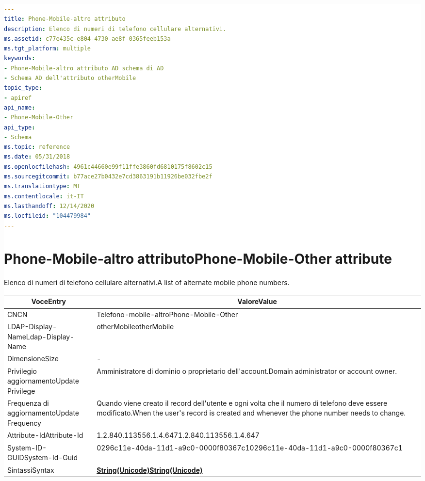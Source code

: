 ```yaml
---
title: Phone-Mobile-altro attributo
description: Elenco di numeri di telefono cellulare alternativi.
ms.assetid: c77e435c-e804-4730-ae8f-0365feeb153a
ms.tgt_platform: multiple
keywords:
- Phone-Mobile-altro attributo AD schema di AD
- Schema AD dell'attributo otherMobile
topic_type:
- apiref
api_name:
- Phone-Mobile-Other
api_type:
- Schema
ms.topic: reference
ms.date: 05/31/2018
ms.openlocfilehash: 4961c44660e99f11ffe3860fd6810175f8602c15
ms.sourcegitcommit: b77ace27b0432e7cd3863191b11926be032fbe2f
ms.translationtype: MT
ms.contentlocale: it-IT
ms.lasthandoff: 12/14/2020
ms.locfileid: "104479984"
---
```

# <a name="phone-mobile-other-attribute"></a><span data-ttu-id="d66ea-105">Phone-Mobile-altro attributo</span><span class="sxs-lookup"><span data-stu-id="d66ea-105">Phone-Mobile-Other attribute</span></span>

<span data-ttu-id="d66ea-106">Elenco di numeri di telefono cellulare alternativi.</span><span class="sxs-lookup"><span data-stu-id="d66ea-106">A list of alternate mobile phone numbers.</span></span>



| <span data-ttu-id="d66ea-107">Voce</span><span class="sxs-lookup"><span data-stu-id="d66ea-107">Entry</span></span> | <span data-ttu-id="d66ea-108">Valore</span><span class="sxs-lookup"><span data-stu-id="d66ea-108">Value</span></span> |
|-------------------|----------------------------------------------------------------------------------|
| <span data-ttu-id="d66ea-109">CN</span><span class="sxs-lookup"><span data-stu-id="d66ea-109">CN</span></span>                | <span data-ttu-id="d66ea-110">Telefono-mobile-altro</span><span class="sxs-lookup"><span data-stu-id="d66ea-110">Phone-Mobile-Other</span></span>                                                               |
| <span data-ttu-id="d66ea-111">LDAP-Display-Name</span><span class="sxs-lookup"><span data-stu-id="d66ea-111">Ldap-Display-Name</span></span> | <span data-ttu-id="d66ea-112">otherMobile</span><span class="sxs-lookup"><span data-stu-id="d66ea-112">otherMobile</span></span>                                                                      |
| <span data-ttu-id="d66ea-113">Dimensione</span><span class="sxs-lookup"><span data-stu-id="d66ea-113">Size</span></span>              | \-                                                                               |
| <span data-ttu-id="d66ea-114">Privilegio aggiornamento</span><span class="sxs-lookup"><span data-stu-id="d66ea-114">Update Privilege</span></span>  | <span data-ttu-id="d66ea-115">Amministratore di dominio o proprietario dell'account.</span><span class="sxs-lookup"><span data-stu-id="d66ea-115">Domain administrator or account owner.</span></span>                                           |
| <span data-ttu-id="d66ea-116">Frequenza di aggiornamento</span><span class="sxs-lookup"><span data-stu-id="d66ea-116">Update Frequency</span></span>  | <span data-ttu-id="d66ea-117">Quando viene creato il record dell'utente e ogni volta che il numero di telefono deve essere modificato.</span><span class="sxs-lookup"><span data-stu-id="d66ea-117">When the user's record is created and whenever the phone number needs to change.</span></span> |
| <span data-ttu-id="d66ea-118">Attribute-Id</span><span class="sxs-lookup"><span data-stu-id="d66ea-118">Attribute-Id</span></span>      | <span data-ttu-id="d66ea-119">1.2.840.113556.1.4.647</span><span class="sxs-lookup"><span data-stu-id="d66ea-119">1.2.840.113556.1.4.647</span></span>                                                           |
| <span data-ttu-id="d66ea-120">System-ID-GUID</span><span class="sxs-lookup"><span data-stu-id="d66ea-120">System-Id-Guid</span></span>    | <span data-ttu-id="d66ea-121">0296c11e-40da-11d1-a9c0-0000f80367c1</span><span class="sxs-lookup"><span data-stu-id="d66ea-121">0296c11e-40da-11d1-a9c0-0000f80367c1</span></span>                                             |
| <span data-ttu-id="d66ea-122">Sintassi</span><span class="sxs-lookup"><span data-stu-id="d66ea-122">Syntax</span></span>            | [<span data-ttu-id="d66ea-123">**String(Unicode)**</span><span class="sxs-lookup"><span data-stu-id="d66ea-123">**String(Unicode)**</span></span>](s-string-unicode.md)                                      |
